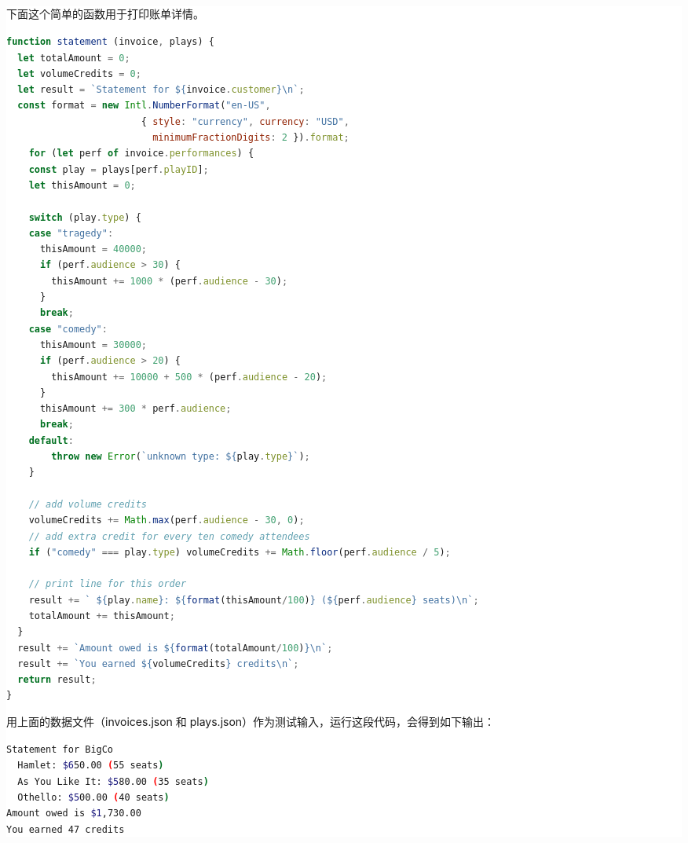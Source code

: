 下面这个简单的函数用于打印账单详情。

```js
function statement (invoice, plays) {
  let totalAmount = 0;
  let volumeCredits = 0;
  let result = `Statement for ${invoice.customer}\n`;
  const format = new Intl.NumberFormat("en-US",
                        { style: "currency", currency: "USD",
                          minimumFractionDigits: 2 }).format;
    for (let perf of invoice.performances) {
    const play = plays[perf.playID];
    let thisAmount = 0;

    switch (play.type) {
    case "tragedy":
      thisAmount = 40000;
      if (perf.audience > 30) {
        thisAmount += 1000 * (perf.audience - 30);
      }
      break;
    case "comedy":
      thisAmount = 30000;
      if (perf.audience > 20) {
        thisAmount += 10000 + 500 * (perf.audience - 20);
      }
      thisAmount += 300 * perf.audience;
      break;
    default:
        throw new Error(`unknown type: ${play.type}`);
    }

    // add volume credits
    volumeCredits += Math.max(perf.audience - 30, 0);
    // add extra credit for every ten comedy attendees
    if ("comedy" === play.type) volumeCredits += Math.floor(perf.audience / 5);

    // print line for this order
    result += ` ${play.name}: ${format(thisAmount/100)} (${perf.audience} seats)\n`;
    totalAmount += thisAmount;
  }
  result += `Amount owed is ${format(totalAmount/100)}\n`;
  result += `You earned ${volumeCredits} credits\n`;
  return result;
}
```

用上面的数据文件（invoices.json 和 plays.json）作为测试输入，运行这段代码，会得到如下输出：

```bash
Statement for BigCo
  Hamlet: $650.00 (55 seats)
  As You Like It: $580.00 (35 seats)
  Othello: $500.00 (40 seats)
Amount owed is $1,730.00
You earned 47 credits
```


[^Beck-SBPP]: Kent Beck. Smalltalk Best Practice Patterns. Addison-Wesley, 1997. ISBN 013476904X.